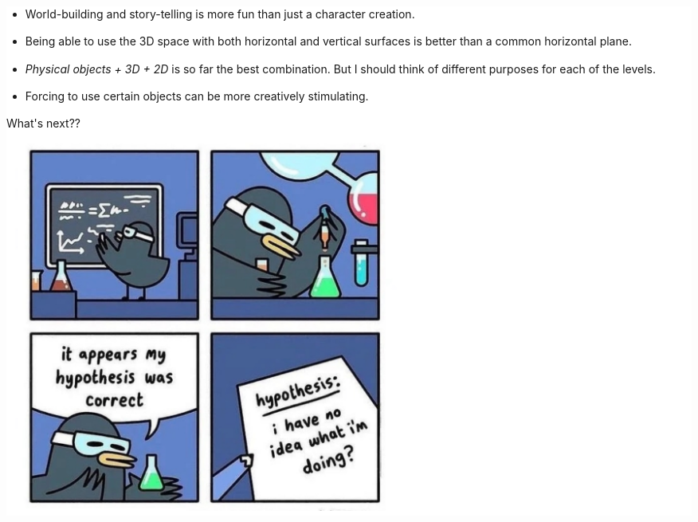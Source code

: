 - World-building and story-telling is more fun than just a character creation.

- Being able to use the 3D space with both horizontal and vertical surfaces is better than a common horizontal plane.

- _Physical objects + 3D + 2D_ is so far the best combination. But I should think of different purposes for each of the levels.

- Forcing to use certain objects can be more creatively stimulating.

What's next??

<img src="/research/photos/2025-01-15/IMG_3266.jpg" width="500" />
